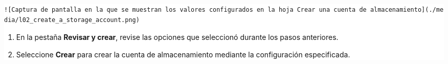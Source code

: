     ![Captura de pantalla en la que se muestran los valores configurados en la hoja Crear una cuenta de almacenamiento](./media/l02_create_a_storage_account.png)

1. En la pestaña **Revisar y crear**, revise las opciones que seleccionó durante los pasos anteriores.

1. Seleccione **Crear** para crear la cuenta de almacenamiento mediante la configuración especificada.

